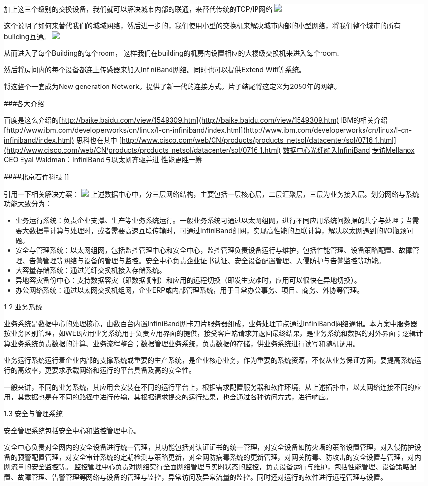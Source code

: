 加上这三个级别的交换设备，我们就可以解决城市内部的联通，来替代传统的TCP/IP网络
<img src="http://7xocbv.com1.z0.glb.clouddn.com/test/1449391926403.png" width="1677"/>

这个说明了如何来替代我们的城域网络，然后进一步的，我们使用小型的交换机来解决城市内部的小型网络，将我们整个城市的所有building互通。
<img src="http://7xocbv.com1.z0.glb.clouddn.com/test/1449392013206.png" width="1677"/>

从而进入了每个Building的每个room， 这样我们在building的机房内设置相应的大楼级交换机来进入每个room.

然后将房间内的每个设备都连上传感器来加入InfiniBand网络。同时也可以提供Extend Wifi等系统。

将这整个一套成为New generation Network。提供了新一代的连接方式。片子结尾将这定义为2050年的网络。

###各大介绍

百度是这么介绍的[http://baike.baidu.com/view/1549309.htm](http://baike.baidu.com/view/1549309.htm)
IBM的相关介绍[http://www.ibm.com/developerworks/cn/linux/l-cn-infiniband/index.html](http://www.ibm.com/developerworks/cn/linux/l-cn-infiniband/index.html)
思科也在其中 [http://www.cisco.com/web/CN/products/products_netsol/datacenter/sol/0716_1.html](http://www.cisco.com/web/CN/products/products_netsol/datacenter/sol/0716_1.html)
[数据中心光纤融入InfiniBand](http://tech.sina.com.cn/roll/2008-12-17/1000918871.shtml)
[专访Mellanox CEO Eyal Waldman：InfiniBand与以太网齐驱并进 性能更胜一筹](http://www.csdn.net/article/2015-04-01/2824366-interview-Mellanox-CEO-Eyal-Waldman)


####北京石竹科技 []

引用一下相关解决方案：
<img src="http://7xocbv.com1.z0.glb.clouddn.com/test/1449394579708.png" width="834"/>
上述数据中心中，分三层网络结构，主要包括一层核心层，二层汇聚层，三层为业务接入层。划分网络与系统功能大致分为：
* 业务运行系统：负责企业支撑、生产等业务系统运行。一般业务系统可通过以太网组网，进行不同应用系统间数据的共享与处理；当需要大数据量计算与处理时，或者需要高速互联传输时，可通过InfiniBand组网，实现高性能的互联计算，解决以太网遇到的I/O瓶颈问题。
* 安全与管理系统：以太网组网，包括监控管理中心和安全中心，监控管理负责设备运行与维护，包括性能管理、设备策略配置、故障管理、告警管理等网络与设备的管理与监控。安全中心负责企业证书认证、安全设备配置管理、入侵防护与告警监控等功能。
* 大容量存储系统：通过光纤交换机接入存储系统。
* 异地容灾备份中心：支持数据容灾（即数据复制）和应用的远程切换（即发生灾难时，应用可以很快在异地切换）。
* 办公网络系统：通过以太网交换机组网，企业ERP或内部管理系统，用于日常办公事务、项目、商务、外协等管理。
 
 
1.2 业务系统

业务系统是数据中心的处理核心，由数百台内置InfiniBand网卡刀片服务器组成，业务处理节点通过InfiniBand网络通讯。本方案中服务器按业务区别管理，如WEB应用业务系统用于负责应用界面的提供，接受客户端请求并返回最终结果，是业务系统和数据的对外界面；逻辑计算业务系统负责数据的计算、业务流程整合；数据管理业务系统，负责数据的存储，供业务系统进行读写和随机调用。

业务运行系统运行着企业内部的支撑系统或重要的生产系统，是企业核心业务，作为重要的系统资源，不仅从业务保证方面，要提高系统运行的高效率，更要求承载网络和运行的平台具备及高的安全性。

一般来讲，不同的业务系统，其应用会安装在不同的运行平台上，根据需求配置服务器和软件环境，从上述拓扑中，以太网络连接不同的应用，其数据也是在不同的路径中进行传输，其根据请求提交的运行结果，也会通过各种访问方式，进行响应。

1.3 安全与管理系统

安全管理系统包括安全中心和监控管理中心。

安全中心负责对全网内的安全设备进行统一管理，其功能包括对认证证书的统一管理，对安全设备如防火墙的策略设置管理，对入侵防护设备的预警配置管理，对安全审计系统的定期检测与策略更新，对全网防病毒系统的更新管理，对网关防毒、防攻击的安全设置与管理，对内网流量的安全监控等。
监控管理中心负责对网络实行全面网络管理与实时状态的监控，负责设备运行与维护，包括性能管理、设备策略配置、故障管理、告警管理等网络与设备的管理与监控，异常访问及异常流量的监控。同时还对运行的软件进行远程管理与设置。
